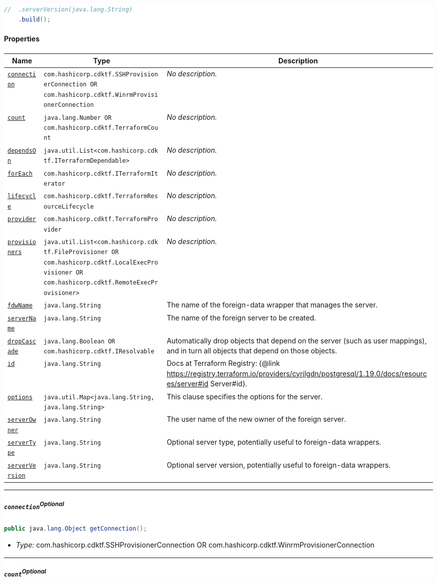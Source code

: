 ```java
//  .serverVersion(java.lang.String)
    .build();
```

#### Properties <a name="Properties" id="Properties"></a>

| **Name** | **Type** | **Description** |
| --- | --- | --- |
| <code><a href="#@cdktf/provider-postgresql.server.ServerConfig.property.connection">connection</a></code> | <code>com.hashicorp.cdktf.SSHProvisionerConnection OR com.hashicorp.cdktf.WinrmProvisionerConnection</code> | *No description.* |
| <code><a href="#@cdktf/provider-postgresql.server.ServerConfig.property.count">count</a></code> | <code>java.lang.Number OR com.hashicorp.cdktf.TerraformCount</code> | *No description.* |
| <code><a href="#@cdktf/provider-postgresql.server.ServerConfig.property.dependsOn">dependsOn</a></code> | <code>java.util.List<com.hashicorp.cdktf.ITerraformDependable></code> | *No description.* |
| <code><a href="#@cdktf/provider-postgresql.server.ServerConfig.property.forEach">forEach</a></code> | <code>com.hashicorp.cdktf.ITerraformIterator</code> | *No description.* |
| <code><a href="#@cdktf/provider-postgresql.server.ServerConfig.property.lifecycle">lifecycle</a></code> | <code>com.hashicorp.cdktf.TerraformResourceLifecycle</code> | *No description.* |
| <code><a href="#@cdktf/provider-postgresql.server.ServerConfig.property.provider">provider</a></code> | <code>com.hashicorp.cdktf.TerraformProvider</code> | *No description.* |
| <code><a href="#@cdktf/provider-postgresql.server.ServerConfig.property.provisioners">provisioners</a></code> | <code>java.util.List<com.hashicorp.cdktf.FileProvisioner OR com.hashicorp.cdktf.LocalExecProvisioner OR com.hashicorp.cdktf.RemoteExecProvisioner></code> | *No description.* |
| <code><a href="#@cdktf/provider-postgresql.server.ServerConfig.property.fdwName">fdwName</a></code> | <code>java.lang.String</code> | The name of the foreign-data wrapper that manages the server. |
| <code><a href="#@cdktf/provider-postgresql.server.ServerConfig.property.serverName">serverName</a></code> | <code>java.lang.String</code> | The name of the foreign server to be created. |
| <code><a href="#@cdktf/provider-postgresql.server.ServerConfig.property.dropCascade">dropCascade</a></code> | <code>java.lang.Boolean OR com.hashicorp.cdktf.IResolvable</code> | Automatically drop objects that depend on the server (such as user mappings), and in turn all objects that depend on those objects. |
| <code><a href="#@cdktf/provider-postgresql.server.ServerConfig.property.id">id</a></code> | <code>java.lang.String</code> | Docs at Terraform Registry: {@link https://registry.terraform.io/providers/cyrilgdn/postgresql/1.19.0/docs/resources/server#id Server#id}. |
| <code><a href="#@cdktf/provider-postgresql.server.ServerConfig.property.options">options</a></code> | <code>java.util.Map<java.lang.String, java.lang.String></code> | This clause specifies the options for the server. |
| <code><a href="#@cdktf/provider-postgresql.server.ServerConfig.property.serverOwner">serverOwner</a></code> | <code>java.lang.String</code> | The user name of the new owner of the foreign server. |
| <code><a href="#@cdktf/provider-postgresql.server.ServerConfig.property.serverType">serverType</a></code> | <code>java.lang.String</code> | Optional server type, potentially useful to foreign-data wrappers. |
| <code><a href="#@cdktf/provider-postgresql.server.ServerConfig.property.serverVersion">serverVersion</a></code> | <code>java.lang.String</code> | Optional server version, potentially useful to foreign-data wrappers. |

---

##### `connection`<sup>Optional</sup> <a name="connection" id="@cdktf/provider-postgresql.server.ServerConfig.property.connection"></a>

```java
public java.lang.Object getConnection();
```

- *Type:* com.hashicorp.cdktf.SSHProvisionerConnection OR com.hashicorp.cdktf.WinrmProvisionerConnection

---

##### `count`<sup>Optional</sup> <a name="count" id="@cdktf/provider-postgresql.server.ServerConfig.property.count"></a>
